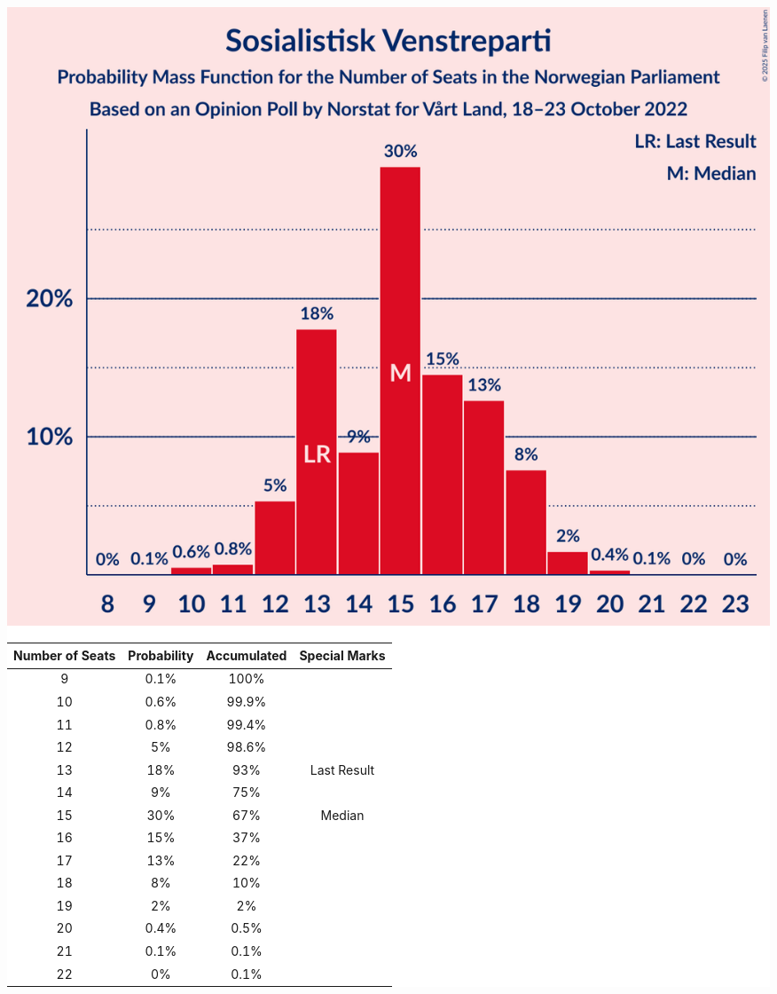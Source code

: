![Graph with seats probability mass function not yet produced](2022-10-23-Norstat-seats-pmf-sosialistiskvenstreparti.png "Seats Probability Mass Function")

| Number of Seats | Probability | Accumulated | Special Marks |
|:---------------:|:-----------:|:-----------:|:-------------:|
| 9 | 0.1% | 100% |  |
| 10 | 0.6% | 99.9% |  |
| 11 | 0.8% | 99.4% |  |
| 12 | 5% | 98.6% |  |
| 13 | 18% | 93% | Last Result |
| 14 | 9% | 75% |  |
| 15 | 30% | 67% | Median |
| 16 | 15% | 37% |  |
| 17 | 13% | 22% |  |
| 18 | 8% | 10% |  |
| 19 | 2% | 2% |  |
| 20 | 0.4% | 0.5% |  |
| 21 | 0.1% | 0.1% |  |
| 22 | 0% | 0.1% |  |